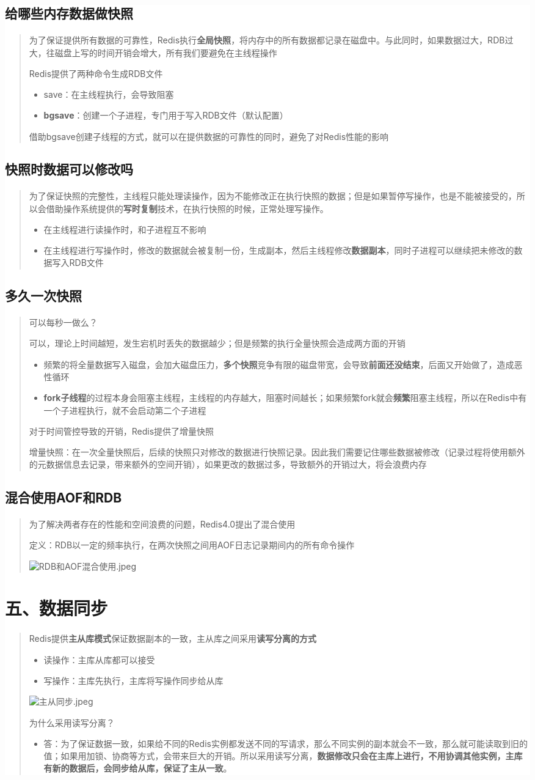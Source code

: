 ## 给哪些内存数据做快照

> 为了保证提供所有数据的可靠性，Redis执行**全局快照**，将内存中的所有数据都记录在磁盘中。与此同时，如果数据过大，RDB过大，往磁盘上写的时间开销会增大，所有我们要避免在主线程操作
> 
> Redis提供了两种命令生成RDB文件
> 
> * save：在主线程执行，会导致阻塞
> 
> * **bgsave**：创建一个子进程，专门用于写入RDB文件（默认配置）
> 
> 借助bgsave创建子线程的方式，就可以在提供数据的可靠性的同时，避免了对Redis性能的影响

## 快照时数据可以修改吗

> 为了保证快照的完整性，主线程只能处理读操作，因为不能修改正在执行快照的数据；但是如果暂停写操作，也是不能被接受的，所以会借助操作系统提供的**写时复制**技术，在执行快照的时候，正常处理写操作。
> 
> * 在主线程进行读操作时，和子进程互不影响
> 
> * 在主线程进行写操作时，修改的数据就会被复制一份，生成副本，然后主线程修改**数据副本**，同时子进程可以继续把未修改的数据写入RDB文件

## 多久一次快照

> 可以每秒一做么？
> 
> 可以，理论上时间越短，发生宕机时丢失的数据越少；但是频繁的执行全量快照会造成两方面的开销
> 
> * 频繁的将全量数据写入磁盘，会加大磁盘压力，**多个快照**竞争有限的磁盘带宽，会导致**前面还没结束**，后面又开始做了，造成恶性循环
> 
> * **fork子线程**的过程本身会阻塞主线程，主线程的内存越大，阻塞时间越长；如果频繁fork就会**频繁**阻塞主线程，所以在Redis中有一个子进程执行，就不会启动第二个子进程
> 
> 对于时间管控导致的开销，Redis提供了增量快照
> 
> 增量快照：在一次全量快照后，后续的快照只对修改的数据进行快照记录。因此我们需要记住哪些数据被修改（记录过程将使用额外的元数据信息去记录，带来额外的空间开销），如果更改的数据过多，导致额外的开销过大，将会浪费内存

## 混合使用AOF和RDB

> 为了解决两者存在的性能和空间浪费的问题，Redis4.0提出了混合使用
> 
> 定义：RDB以一定的频率执行，在两次快照之间用AOF日志记录期间内的所有命令操作
> 
> ![RDB和AOF混合使用.jpeg](D:\A-工作文档\学习笔记\八股笔记\redis\redis照片\RDB和AOF混合使用.jpeg)

# 五、数据同步

> Redis提供**主从库模式**保证数据副本的一致，主从库之间采用**读写分离的方式**
> 
> * 读操作：主库从库都可以接受
> 
> * 写操作：主库先执行，主库将写操作同步给从库
> 
> ![主从同步.jpeg](D:\A-工作文档\学习笔记\八股笔记\redis\redis照片\主从同步.jpeg)
> 
> 为什么采用读写分离？
> 
> * 答：为了保证数据一致，如果给不同的Redis实例都发送不同的写请求，那么不同实例的副本就会不一致，那么就可能读取到旧的值；如果用加锁、协商等方式，会带来巨大的开销。所以采用读写分离，**数据修改只会在主库上进行，不用协调其他实例，主库有新的数据后，会同步给从库，保证了主从一致**。
